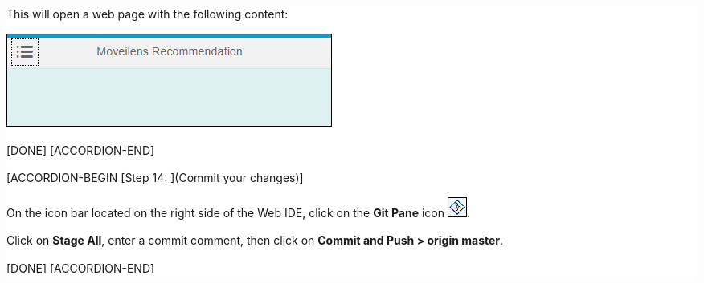 This will open a web page with the following content:

![Web IDE](13-02.png)

[DONE]
[ACCORDION-END]

[ACCORDION-BEGIN [Step 14: ](Commit your changes)]

On the icon bar located on the right side of the Web IDE, click on the **Git Pane** icon ![Web IDE](00-webide-git.png).

Click on **Stage All**, enter a commit comment, then click on **Commit and Push > origin master**.

[DONE]
[ACCORDION-END]

